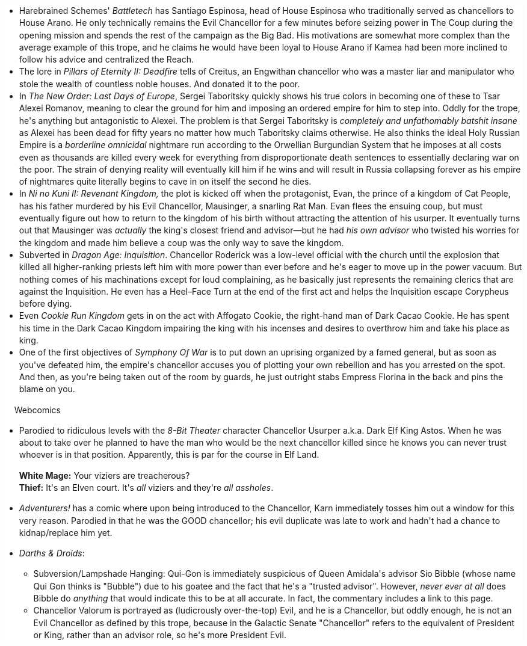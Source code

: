 -   Harebrained Schemes' _Battletech_ has Santiago Espinosa, head of House Espinosa who traditionally served as chancellors to House Arano. He only technically remains the Evil Chancellor for a few minutes before seizing power in The Coup during the opening mission and spends the rest of the campaign as the Big Bad. His motivations are somewhat more complex than the average example of this trope, and he claims he would have been loyal to House Arano if Kamea had been more inclined to follow his advice and centralized the Reach.
-   The lore in _Pillars of Eternity II: Deadfire_ tells of Creitus, an Engwithan chancellor who was a master liar and manipulator who stole the wealth of countless noble houses. And donated it to the poor.
-   In _The New Order: Last Days of Europe_, Sergei Taboritsky quickly shows his true colors in becoming one of these to Tsar Alexei Romanov, meaning to clear the ground for him and imposing an ordered empire for him to step into. Oddly for the trope, he's anything but antagonistic to Alexei. The problem is that Sergei Taboritsky is _completely and unfathomably batshit insane_ as Alexei has been dead for fifty years no matter how much Taboritsky claims otherwise. He also thinks the ideal Holy Russian Empire is a _borderline omnicidal_ nightmare run according to the Orwellian Burgundian System that he imposes at all costs even as thousands are killed every week for everything from disproportionate death sentences to essentially declaring war on the poor. The strain of denying reality will eventually kill him if he wins and will result in Russia collapsing forever as his empire of nightmares quite literally begins to cave in on itself the second he dies.
-   In _Ni no Kuni II: Revenant Kingdom,_ the plot is kicked off when the protagonist, Evan, the prince of a kingdom of Cat People, has his father murdered by his Evil Chancellor, Mausinger, a snarling Rat Man. Evan flees the ensuing coup, but must eventually figure out how to return to the kingdom of his birth without attracting the attention of his usurper. It eventually turns out that Mausinger was _actually_ the king's closest friend and advisor—but he had _his own advisor_ who twisted his worries for the kingdom and made him believe a coup was the only way to save the kingdom.
-   Subverted in _Dragon Age: Inquisition_. Chancellor Roderick was a low-level official with the church until the explosion that killed all higher-ranking priests left him with more power than ever before and he's eager to move up in the power vacuum. But nothing comes of his machinations except for loud complaining, as he basically just represents the remaining clerics that are against the Inquisition. He even has a Heel–Face Turn at the end of the first act and helps the Inquisition escape Corypheus before dying.
-   Even _Cookie Run Kingdom_ gets in on the act with Affogato Cookie, the right-hand man of Dark Cacao Cookie. He has spent his time in the Dark Cacao Kingdom impairing the king with his incenses and desires to overthrow him and take his place as king.
-   One of the first objectives of _Symphony Of War_ is to put down an uprising organized by a famed general, but as soon as you've defeated him, the empire's chancellor accuses you of plotting your own rebellion and has you arrested on the spot. And then, as you're being taken out of the room by guards, he just outright stabs Empress Florina in the back and pins the blame on you.

    Webcomics 

-   Parodied to ridiculous levels with the _8-Bit Theater_ character Chancellor Usurper a.k.a. Dark Elf King Astos. When he was about to take over he planned to have the man who would be the next chancellor killed since he knows you can never trust whoever is in that position. Apparently, this is par for the course in Elf Land.
    
    **White Mage:** Your viziers are treacherous?  
    **Thief:** It's an Elven court. It's _all_ viziers and they're _all assholes_.
    
-   _Adventurers!_ has a comic where upon being introduced to the Chancellor, Karn immediately tosses him out a window for this very reason. Parodied in that he was the GOOD chancellor; his evil duplicate was late to work and hadn't had a chance to kidnap/replace him yet.
-   _Darths & Droids_:
    -   Subversion/Lampshade Hanging: Qui-Gon is immediately suspicious of Queen Amidala's advisor Sio Bibble (whose name Qui Gon thinks is "Bubble") due to his goatee and the fact that he's a "trusted advisor". However, _never ever at all_ does Bibble do _anything_ that would indicate this to be at all accurate. In fact, the commentary includes a link to this page.
    -   Chancellor Valorum is portrayed as (ludicrously over-the-top) Evil, and he is a Chancellor, but oddly enough, he is not an Evil Chancellor as defined by this trope, because in the Galactic Senate "Chancellor" refers to the equivalent of President or King, rather than an advisor role, so he's more President Evil.